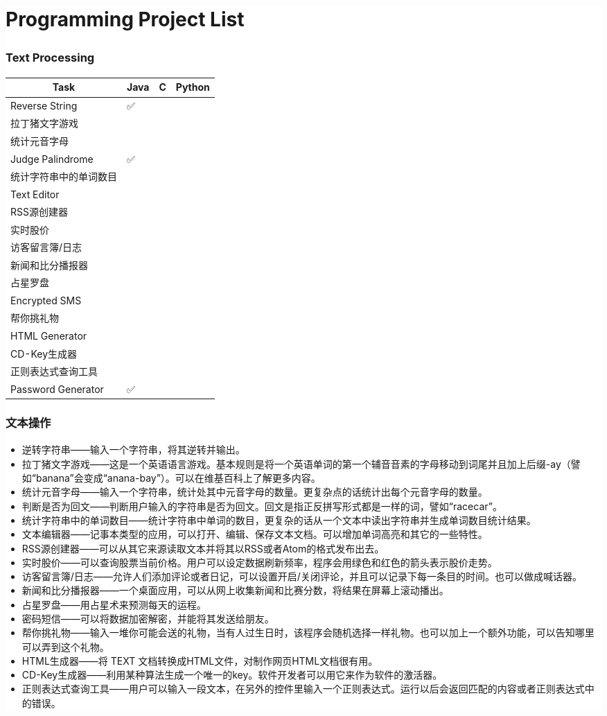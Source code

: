 # Programming Project List


### Text Processing

| Task                   | Java | C    | Python |
| ---------------------- | ---- | ---- | ------ |
| Reverse String         | ✅    |      |        |
| 拉丁猪文字游戏         |      |      |        |
| 统计元音字母           |      |      |        |
| Judge Palindrome       | ✅    |      |        |
| 统计字符串中的单词数目 |      |      |        |
| Text Editor            |      |      |        |
| RSS源创建器            |      |      |        |
| 实时股价               |      |      |        |
| 访客留言簿/日志        |      |      |        |
| 新闻和比分播报器       |      |      |        |
| 占星罗盘               |      |      |        |
| Encrypted SMS          |      |      |        |
| 帮你挑礼物             |      |      |        |
| HTML Generator         |      |      |        |
| CD-Key生成器           |      |      |        |
| 正则表达式查询工具     |      |      |        |
| Password Generator     | ✅    |      |        |



### 文本操作

*   逆转字符串——输入一个字符串，将其逆转并输出。
*   拉丁猪文字游戏——这是一个英语语言游戏。基本规则是将一个英语单词的第一个辅音音素的字母移动到词尾并且加上后缀-ay（譬如“banana”会变成“anana-bay”）。可以在维基百科上了解更多内容。
*   统计元音字母——输入一个字符串，统计处其中元音字母的数量。更复杂点的话统计出每个元音字母的数量。
*   判断是否为回文——判断用户输入的字符串是否为回文。回文是指正反拼写形式都是一样的词，譬如“racecar”。
*   统计字符串中的单词数目——统计字符串中单词的数目，更复杂的话从一个文本中读出字符串并生成单词数目统计结果。
*   文本编辑器——记事本类型的应用，可以打开、编辑、保存文本文档。可以增加单词高亮和其它的一些特性。
*   RSS源创建器——可以从其它来源读取文本并将其以RSS或者Atom的格式发布出去。
*   实时股价——可以查询股票当前价格。用户可以设定数据刷新频率，程序会用绿色和红色的箭头表示股价走势。
*   访客留言簿/日志——允许人们添加评论或者日记，可以设置开启/关闭评论，并且可以记录下每一条目的时间。也可以做成喊话器。
*   新闻和比分播报器——一个桌面应用，可以从网上收集新闻和比赛分数，将结果在屏幕上滚动播出。
*   占星罗盘——用占星术来预测每天的运程。
*   密码短信——可以将数据加密解密，并能将其发送给朋友。
*   帮你挑礼物——输入一堆你可能会送的礼物，当有人过生日时，该程序会随机选择一样礼物。也可以加上一个额外功能，可以告知哪里可以弄到这个礼物。
*   HTML生成器——将 TEXT 文档转换成HTML文件，对制作网页HTML文档很有用。
*   CD-Key生成器——利用某种算法生成一个唯一的key。软件开发者可以用它来作为软件的激活器。
*   正则表达式查询工具——用户可以输入一段文本，在另外的控件里输入一个正则表达式。运行以后会返回匹配的内容或者正则表达式中的错误。
